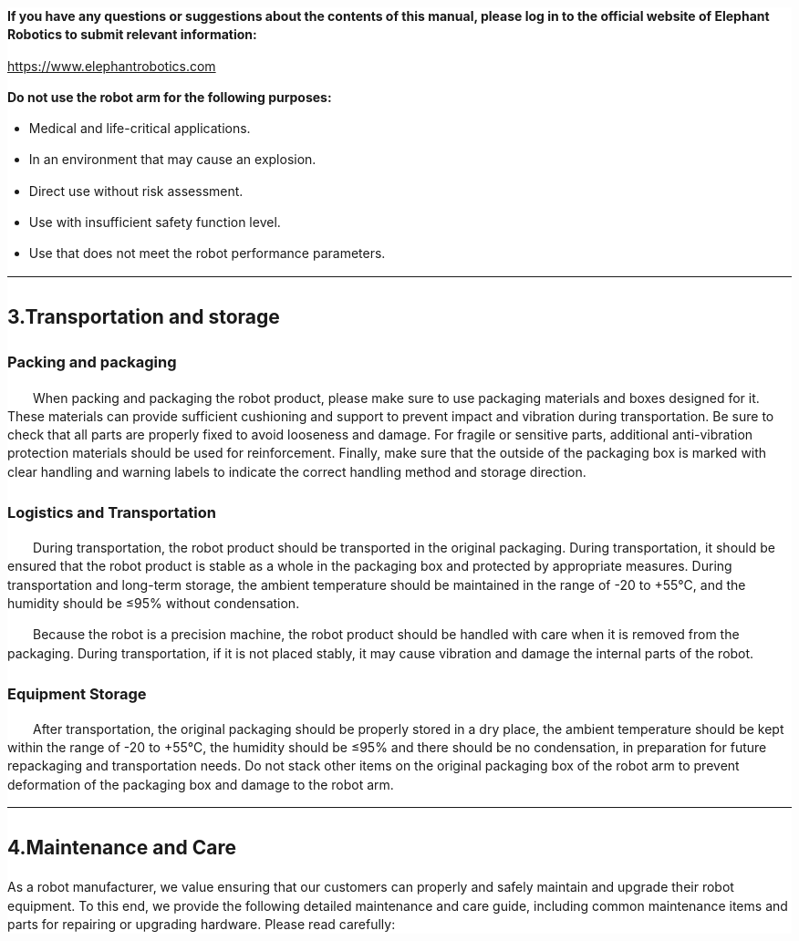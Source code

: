 **If you have any questions or suggestions about the contents of this manual, please log in to the official website of Elephant Robotics to submit relevant information:**

https://www.elephantrobotics.com

**Do not use the robot arm for the following purposes:**

- Medical and life-critical applications.

- In an environment that may cause an explosion.

- Direct use without risk assessment.

- Use with insufficient safety function level.

- Use that does not meet the robot performance parameters.

---
## 3.Transportation and storage

### Packing and packaging

&emsp;&emsp;When packing and packaging the robot product, please make sure to use packaging materials and boxes designed for it. These materials can provide sufficient cushioning and support to prevent impact and vibration during transportation. Be sure to check that all parts are properly fixed to avoid looseness and damage. For fragile or sensitive parts, additional anti-vibration protection materials should be used for reinforcement. Finally, make sure that the outside of the packaging box is marked with clear handling and warning labels to indicate the correct handling method and storage direction.

### Logistics and Transportation

&emsp;&emsp;During transportation, the robot product should be transported in the original packaging. During transportation, it should be ensured that the robot product is stable as a whole in the packaging box and protected by appropriate measures. During transportation and long-term storage, the ambient temperature should be maintained in the range of -20 to +55°C, and the humidity should be ≤95% without condensation.

&emsp;&emsp;Because the robot is a precision machine, the robot product should be handled with care when it is removed from the packaging. During transportation, if it is not placed stably, it may cause vibration and damage the internal parts of the robot.

### Equipment Storage

&emsp;&emsp;After transportation, the original packaging should be properly stored in a dry place, the ambient temperature should be kept within the range of -20 to +55°C, the humidity should be ≤95% and there should be no condensation, in preparation for future repackaging and transportation needs. Do not stack other items on the original packaging box of the robot arm to prevent deformation of the packaging box and damage to the robot arm.

---
## 4.Maintenance and Care

As a robot manufacturer, we value ensuring that our customers can properly and safely maintain and upgrade their robot equipment. To this end, we provide the following detailed maintenance and care guide, including common maintenance items and parts for repairing or upgrading hardware. Please read carefully:
